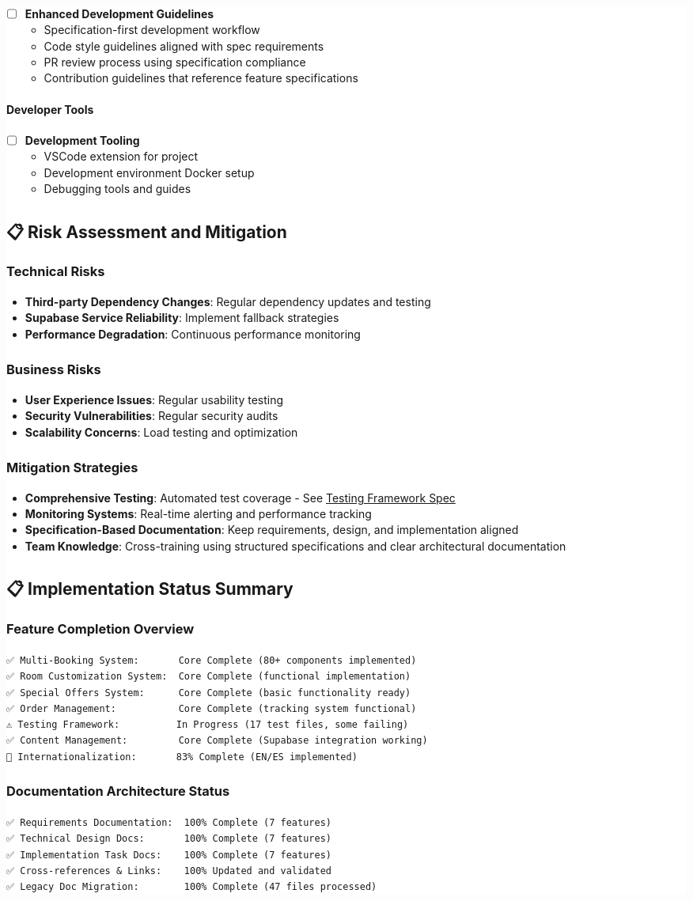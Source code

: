 - [ ] **Enhanced Development Guidelines**
  - Specification-first development workflow
  - Code style guidelines aligned with spec requirements  
  - PR review process using specification compliance
  - Contribution guidelines that reference feature specifications

#### Developer Tools
- [ ] **Development Tooling**
  - VSCode extension for project
  - Development environment Docker setup
  - Debugging tools and guides

## 📋 Risk Assessment and Mitigation

### Technical Risks
- **Third-party Dependency Changes**: Regular dependency updates and testing
- **Supabase Service Reliability**: Implement fallback strategies
- **Performance Degradation**: Continuous performance monitoring

### Business Risks
- **User Experience Issues**: Regular usability testing
- **Security Vulnerabilities**: Regular security audits
- **Scalability Concerns**: Load testing and optimization

### Mitigation Strategies
- **Comprehensive Testing**: Automated test coverage - See [Testing Framework Spec](./specs/testing-framework/)
- **Monitoring Systems**: Real-time alerting and performance tracking
- **Specification-Based Documentation**: Keep requirements, design, and implementation aligned
- **Team Knowledge**: Cross-training using structured specifications and clear architectural documentation

## 📋 Implementation Status Summary

### Feature Completion Overview
```
✅ Multi-Booking System:       Core Complete (80+ components implemented)
✅ Room Customization System:  Core Complete (functional implementation)
✅ Special Offers System:      Core Complete (basic functionality ready)
✅ Order Management:           Core Complete (tracking system functional)
⚠️ Testing Framework:          In Progress (17 test files, some failing)
✅ Content Management:         Core Complete (Supabase integration working)
🔄 Internationalization:       83% Complete (EN/ES implemented)
```

### Documentation Architecture Status
```
✅ Requirements Documentation:  100% Complete (7 features)
✅ Technical Design Docs:       100% Complete (7 features) 
✅ Implementation Task Docs:    100% Complete (7 features)
✅ Cross-references & Links:    100% Updated and validated
✅ Legacy Doc Migration:        100% Complete (47 files processed)
```
